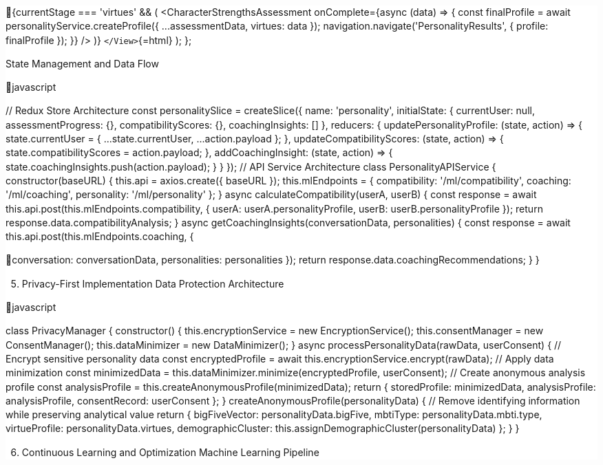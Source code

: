 {currentStage === 'virtues' && ( \<CharacterStrengthsAssessment
onComplete={async (data) =\> { const finalProfile = await
personalityService.createProfile({ ...assessmentData, virtues: data });
navigation.navigate('PersonalityResults', { profile: finalProfile }); }}
/\> )} `</View>`{=html} ); };

State Management and Data Flow

javascript

// Redux Store Architecture const personalitySlice = createSlice({ name:
'personality', initialState: { currentUser: null, assessmentProgress:
{}, compatibilityScores: {}, coachingInsights: \[\] }, reducers: {
updatePersonalityProfile: (state, action) =\> { state.currentUser = {
...state.currentUser, ...action.payload }; }, updateCompatibilityScores:
(state, action) =\> { state.compatibilityScores = action.payload; },
addCoachingInsight: (state, action) =\> {
state.coachingInsights.push(action.payload); } } }); // API Service
Architecture class PersonalityAPIService { constructor(baseURL) {
this.api = axios.create({ baseURL }); this.mlEndpoints = {
compatibility: '/ml/compatibility', coaching: '/ml/coaching',
personality: '/ml/personality' }; } async calculateCompatibility(userA,
userB) { const response = await
this.api.post(this.mlEndpoints.compatibility, { userA:
userA.personalityProfile, userB: userB.personalityProfile }); return
response.data.compatibilityAnalysis; } async
getCoachingInsights(conversationData, personalities) { const response =
await this.api.post(this.mlEndpoints.coaching, {

conversation: conversationData, personalities: personalities }); return
response.data.coachingRecommendations; } }

5.  Privacy-First Implementation Data Protection Architecture

javascript

class PrivacyManager { constructor() { this.encryptionService = new
EncryptionService(); this.consentManager = new ConsentManager();
this.dataMinimizer = new DataMinimizer(); } async
processPersonalityData(rawData, userConsent) { // Encrypt sensitive
personality data const encryptedProfile = await
this.encryptionService.encrypt(rawData); // Apply data minimization
const minimizedData = this.dataMinimizer.minimize(encryptedProfile,
userConsent); // Create anonymous analysis profile const analysisProfile
= this.createAnonymousProfile(minimizedData); return { storedProfile:
minimizedData, analysisProfile: analysisProfile, consentRecord:
userConsent }; } createAnonymousProfile(personalityData) { // Remove
identifying information while preserving analytical value return {
bigFiveVector: personalityData.bigFive, mbtiType:
personalityData.mbti.type, virtueProfile: personalityData.virtues,
demographicCluster: this.assignDemographicCluster(personalityData) }; }
}

6.  Continuous Learning and Optimization Machine Learning Pipeline
